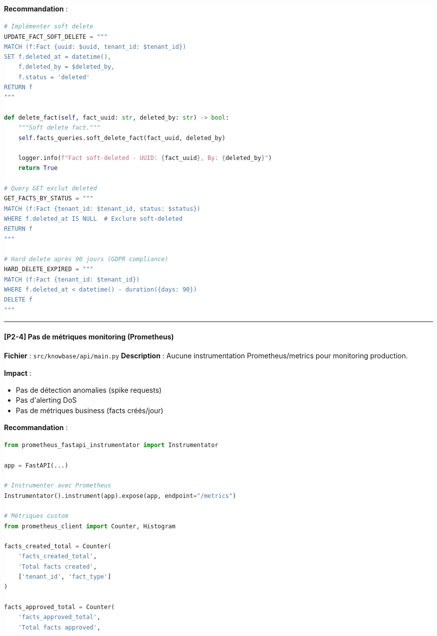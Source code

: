 **Recommandation** :
```python
# Implémenter soft delete
UPDATE_FACT_SOFT_DELETE = """
MATCH (f:Fact {uuid: $uuid, tenant_id: $tenant_id})
SET f.deleted_at = datetime(),
    f.deleted_by = $deleted_by,
    f.status = 'deleted'
RETURN f
"""

def delete_fact(self, fact_uuid: str, deleted_by: str) -> bool:
    """Soft delete fact."""
    self.facts_queries.soft_delete_fact(fact_uuid, deleted_by)

    logger.info(f"Fact soft-deleted - UUID: {fact_uuid}, By: {deleted_by}")
    return True

# Query GET exclut deleted
GET_FACTS_BY_STATUS = """
MATCH (f:Fact {tenant_id: $tenant_id, status: $status})
WHERE f.deleted_at IS NULL  # Exclure soft-deleted
RETURN f
"""

# Hard delete après 90 jours (GDPR compliance)
HARD_DELETE_EXPIRED = """
MATCH (f:Fact {tenant_id: $tenant_id})
WHERE f.deleted_at < datetime() - duration({days: 90})
DELETE f
"""
```

---

#### [P2-4] Pas de métriques monitoring (Prometheus)

**Fichier** : `src/knowbase/api/main.py`
**Description** : Aucune instrumentation Prometheus/metrics pour monitoring production.

**Impact** :
- Pas de détection anomalies (spike requests)
- Pas d'alerting DoS
- Pas de métriques business (facts créés/jour)

**Recommandation** :
```python
from prometheus_fastapi_instrumentator import Instrumentator

app = FastAPI(...)

# Instrumenter avec Prometheus
Instrumentator().instrument(app).expose(app, endpoint="/metrics")

# Métriques custom
from prometheus_client import Counter, Histogram

facts_created_total = Counter(
    'facts_created_total',
    'Total facts created',
    ['tenant_id', 'fact_type']
)

facts_approved_total = Counter(
    'facts_approved_total',
    'Total facts approved',
```